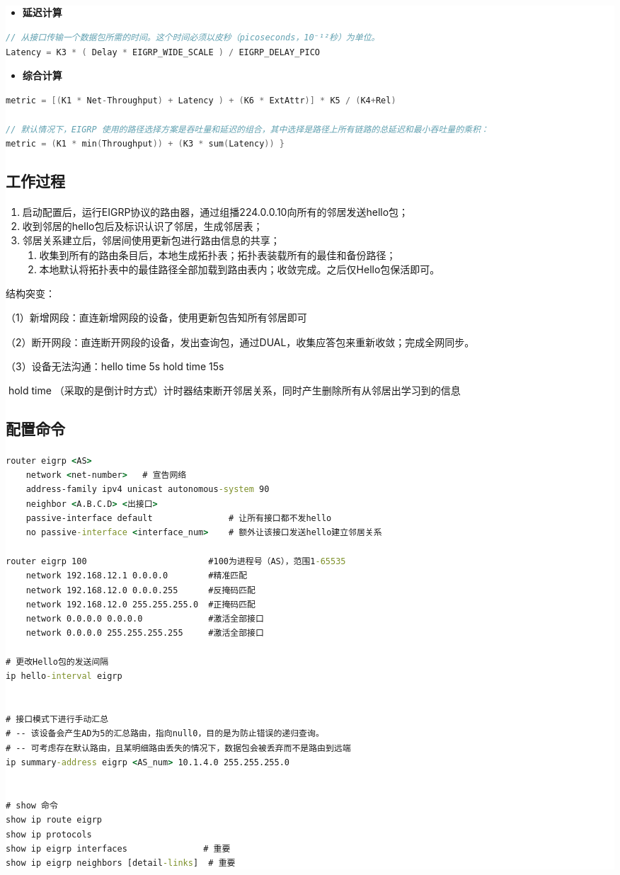- **延迟计算**

```c
// 从接口传输一个数据包所需的时间。这个时间必须以皮秒（picoseconds，10⁻¹²秒）为单位。
Latency = K3 * ( Delay * EIGRP_WIDE_SCALE ) / EIGRP_DELAY_PICO
```

- **综合计算**

```c
metric = [(K1 * Net-Throughput) + Latency ) + (K6 * ExtAttr)] * K5 / (K4+Rel)
    
// 默认情况下，EIGRP 使用的路径选择方案是吞吐量和延迟的组合，其中选择是路径上所有链路的总延迟和最小吞吐量的乘积：
metric = (K1 * min(Throughput)) + (K3 * sum(Latency)) }
```



## 工作过程

1. 启动配置后，运行EIGRP协议的路由器，通过组播224.0.0.10向所有的邻居发送hello包；
2. 收到邻居的hello包后及标识认识了邻居，生成邻居表；
3. 邻居关系建立后，邻居间使用更新包进行路由信息的共享；
   1. 收集到所有的路由条目后，本地生成拓扑表；拓扑表装载所有的最佳和备份路径；
   2. 本地默认将拓扑表中的最佳路径全部加载到路由表内；收敛完成。之后仅Hello包保活即可。

结构突变：

（1）新增网段：直连新增网段的设备，使用更新包告知所有邻居即可

（2）断开网段：直连断开网段的设备，发出查询包，通过DUAL，收集应答包来重新收敛；完成全网同步。

（3）设备无法沟通：hello time 5s hold time 15s

​		hold time （采取的是倒计时方式）计时器结束断开邻居关系，同时产生删除所有从邻居出学习到的信息



## 配置命令

```cmd
router eigrp <AS>
	network <net-number>   # 宣告网络
	address-family ipv4 unicast autonomous-system 90
	neighbor <A.B.C.D> <出接口>
	passive-interface default   		 	# 让所有接口都不发hello
	no passive-interface <interface_num>    # 额外让该接口发送hello建立邻居关系
	
router eigrp 100                        #100为进程号（AS），范围1-65535
	network 192.168.12.1 0.0.0.0        #精准匹配
 	network 192.168.12.0 0.0.0.255      #反掩码匹配
 	network 192.168.12.0 255.255.255.0  #正掩码匹配
 	network 0.0.0.0 0.0.0.0             #激活全部接口
 	network 0.0.0.0 255.255.255.255     #激活全部接口

# 更改Hello包的发送间隔
ip hello-interval eigrp


# 接口模式下进行手动汇总
# -- 该设备会产生AD为5的汇总路由，指向null0，目的是为防止错误的递归查询。
# -- 可考虑存在默认路由，且某明细路由丢失的情况下，数据包会被丢弃而不是路由到远端
ip summary-address eigrp <AS_num> 10.1.4.0 255.255.255.0


# show 命令
show ip route eigrp
show ip protocols
show ip eigrp interfaces			   # 重要
show ip eigrp neighbors [detail-links]  # 重要
```